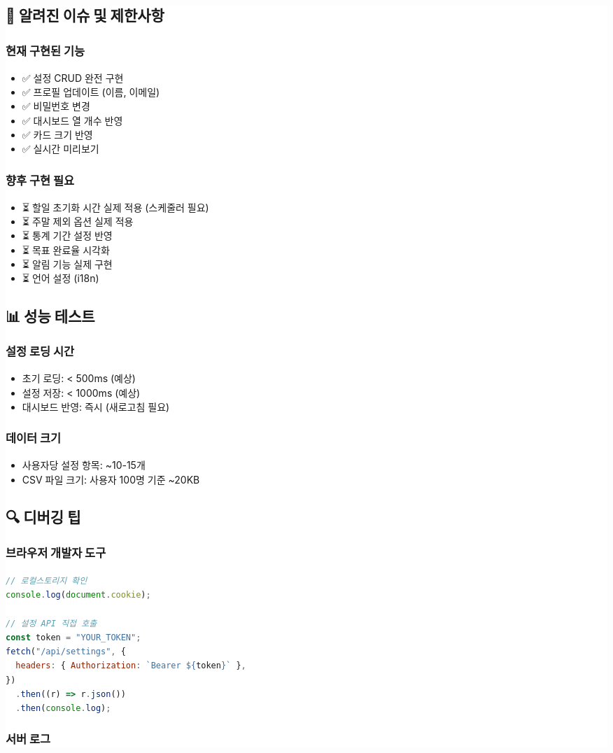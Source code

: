 ## 🐛 알려진 이슈 및 제한사항

### 현재 구현된 기능

- ✅ 설정 CRUD 완전 구현
- ✅ 프로필 업데이트 (이름, 이메일)
- ✅ 비밀번호 변경
- ✅ 대시보드 열 개수 반영
- ✅ 카드 크기 반영
- ✅ 실시간 미리보기

### 향후 구현 필요

- ⏳ 할일 초기화 시간 실제 적용 (스케줄러 필요)
- ⏳ 주말 제외 옵션 실제 적용
- ⏳ 통계 기간 설정 반영
- ⏳ 목표 완료율 시각화
- ⏳ 알림 기능 실제 구현
- ⏳ 언어 설정 (i18n)

## 📊 성능 테스트

### 설정 로딩 시간

- 초기 로딩: < 500ms (예상)
- 설정 저장: < 1000ms (예상)
- 대시보드 반영: 즉시 (새로고침 필요)

### 데이터 크기

- 사용자당 설정 항목: ~10-15개
- CSV 파일 크기: 사용자 100명 기준 ~20KB

## 🔍 디버깅 팁

### 브라우저 개발자 도구

```javascript
// 로컬스토리지 확인
console.log(document.cookie);

// 설정 API 직접 호출
const token = "YOUR_TOKEN";
fetch("/api/settings", {
  headers: { Authorization: `Bearer ${token}` },
})
  .then((r) => r.json())
  .then(console.log);
```

### 서버 로그
